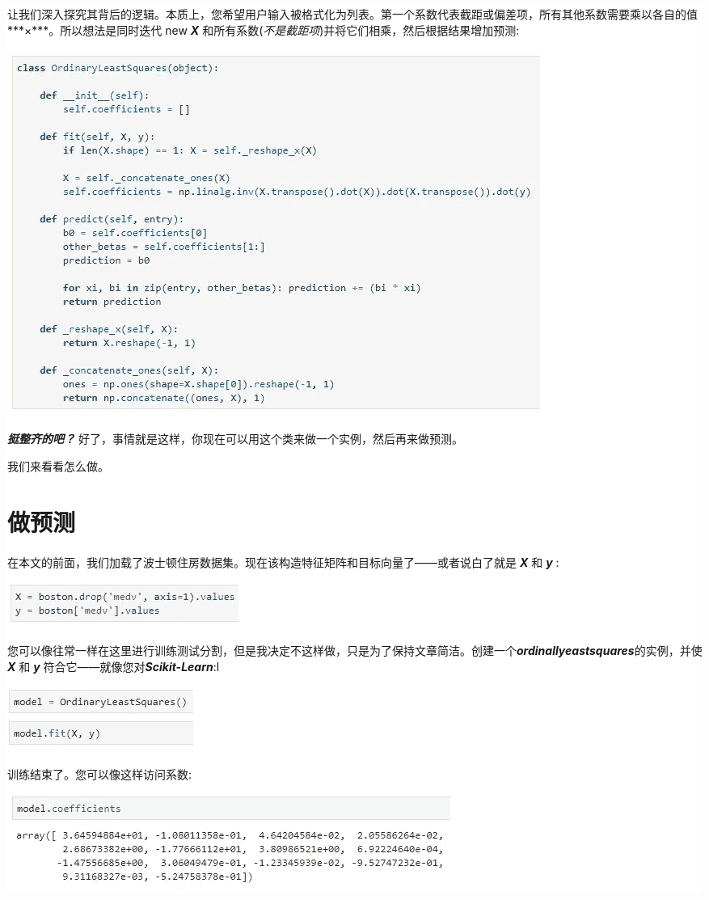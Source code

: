 让我们深入探究其背后的逻辑。本质上，您希望用户输入被格式化为列表。第一个系数代表截距或偏差项，所有其他系数需要乘以各自的值***×***。所以想法是同时迭代 new ***X*** 和所有系数(*不是截距项*)并将它们相乘，然后根据结果增加预测:

![](img/60b3c07398dac2824a2a14c57ba19130.png)

***挺整齐的吧？*** 好了，事情就是这样，你现在可以用这个类来做一个实例，然后再来做预测。

我们来看看怎么做。

# 做预测

在本文的前面，我们加载了波士顿住房数据集。现在该构造特征矩阵和目标向量了——或者说白了就是 ***X*** 和 ***y*** :

![](img/fdfbbf21956550dad1528a97dc8c3834.png)

您可以像往常一样在这里进行训练测试分割，但是我决定不这样做，只是为了保持文章简洁。创建一个***ordinallyeastsquares***的实例，并使 ***X*** 和 ***y*** 符合它——就像您对***Scikit-Learn***:l

![](img/8d2aaa6e02db6354ed9de0eda702838a.png)

训练结束了。您可以像这样访问系数:

![](img/b92f4e04be6118608c6a0b0c6d4b6127.png)
